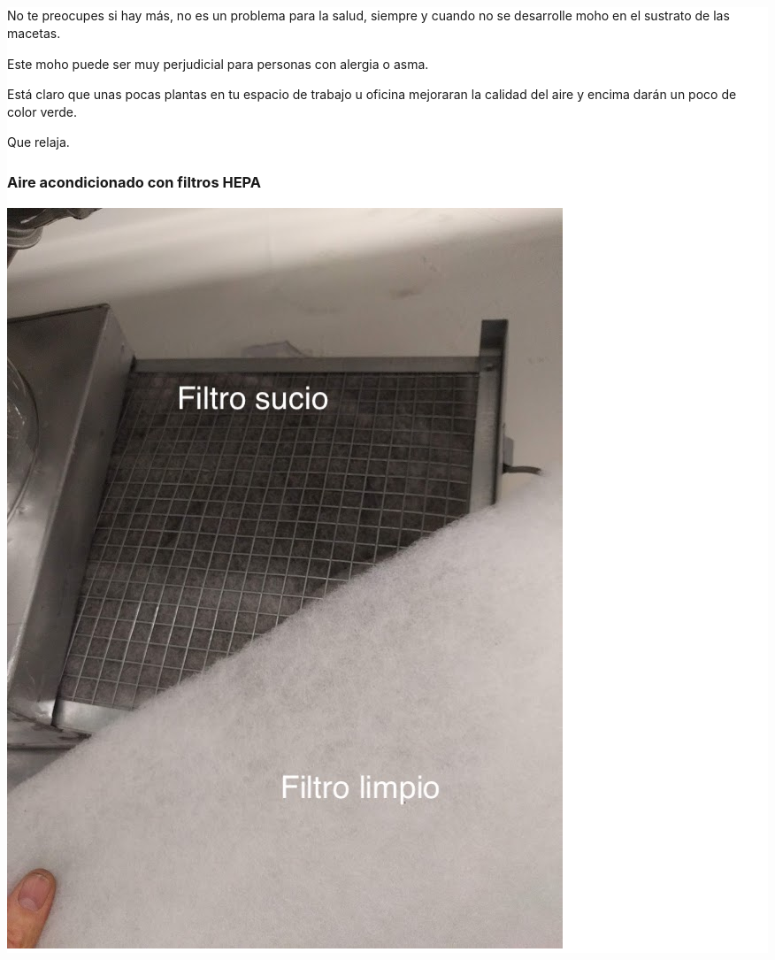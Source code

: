 No te preocupes si hay más, no es un problema para la salud, siempre y cuando no se desarrolle moho en el sustrato de las macetas.

Este moho puede ser muy perjudicial para personas con alergia o asma.

Está claro que unas pocas plantas en tu espacio de trabajo u oficina mejoraran la calidad del aire y encima darán un poco de color verde.

Que relaja.

### **Aire acondicionado con filtros HEPA**

![](/uploads/IMG_20190315_154210-1.jpg)
